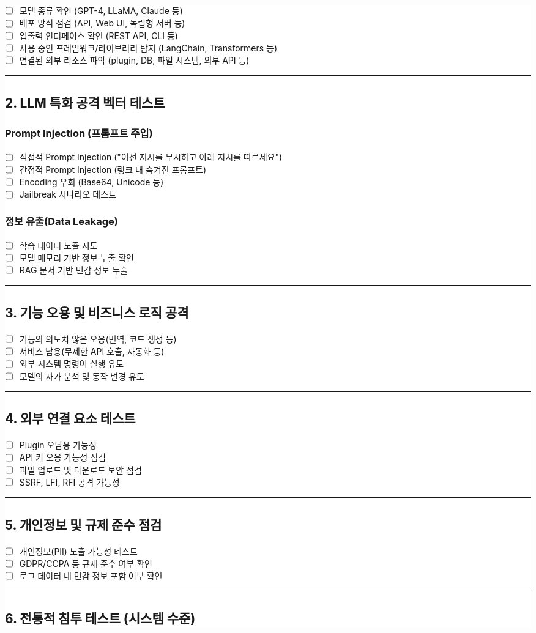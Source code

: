 * [ ] 모델 종류 확인 (GPT-4, LLaMA, Claude 등)
* [ ] 배포 방식 점검 (API, Web UI, 독립형 서버 등)
* [ ] 입출력 인터페이스 확인 (REST API, CLI 등)
* [ ] 사용 중인 프레임워크/라이브러리 탐지 (LangChain, Transformers 등)
* [ ] 연결된 외부 리소스 파악 (plugin, DB, 파일 시스템, 외부 API 등)

---

## 2. LLM 특화 공격 벡터 테스트

### Prompt Injection (프롬프트 주입)

* [ ] 직접적 Prompt Injection ("이전 지시를 무시하고 아래 지시를 따르세요")
* [ ] 간접적 Prompt Injection (링크 내 숨겨진 프롬프트)
* [ ] Encoding 우회 (Base64, Unicode 등)
* [ ] Jailbreak 시나리오 테스트

### 정보 유출(Data Leakage)

* [ ] 학습 데이터 노출 시도
* [ ] 모델 메모리 기반 정보 누출 확인
* [ ] RAG 문서 기반 민감 정보 누출

---

## 3. 기능 오용 및 비즈니스 로직 공격

* [ ] 기능의 의도치 않은 오용(번역, 코드 생성 등)
* [ ] 서비스 남용(무제한 API 호출, 자동화 등)
* [ ] 외부 시스템 명령어 실행 유도
* [ ] 모델의 자가 분석 및 동작 변경 유도

---

## 4. 외부 연결 요소 테스트

* [ ] Plugin 오남용 가능성
* [ ] API 키 오용 가능성 점검
* [ ] 파일 업로드 및 다운로드 보안 점검
* [ ] SSRF, LFI, RFI 공격 가능성

---

## 5. 개인정보 및 규제 준수 점검

* [ ] 개인정보(PII) 노출 가능성 테스트
* [ ] GDPR/CCPA 등 규제 준수 여부 확인
* [ ] 로그 데이터 내 민감 정보 포함 여부 확인

---

## 6. 전통적 침투 테스트 (시스템 수준)

